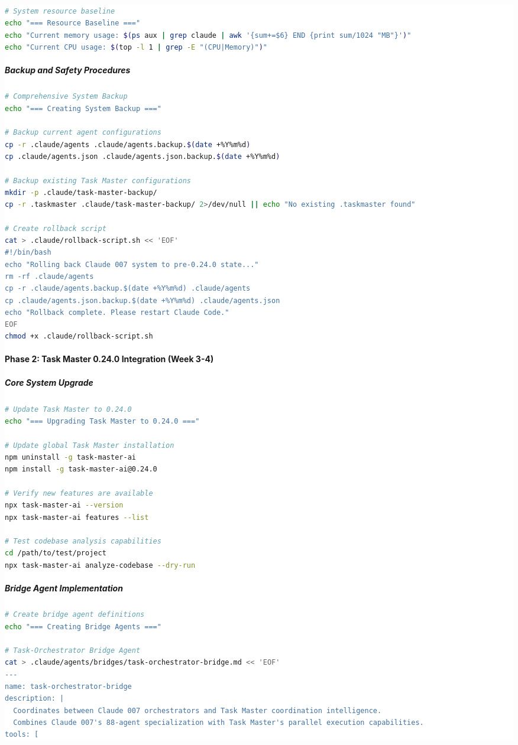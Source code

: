 ```bash
# System resource baseline
echo "=== Resource Baseline ==="
echo "Current memory usage: $(ps aux | grep claude | awk '{sum+=$6} END {print sum/1024 "MB"}')"
echo "Current CPU usage: $(top -l 1 | grep -E "(CPU|Memory)")"
```

##### Backup and Safety Procedures
```bash
# Comprehensive System Backup
echo "=== Creating System Backup ==="

# Backup current agent configurations
cp -r .claude/agents .claude/agents.backup.$(date +%Y%m%d)
cp .claude/agents.json .claude/agents.json.backup.$(date +%Y%m%d)

# Backup existing Task Master configurations
mkdir -p .claude/task-master-backup/
cp -r .taskmaster .claude/task-master-backup/ 2>/dev/null || echo "No existing .taskmaster found"

# Create rollback script
cat > .claude/rollback-script.sh << 'EOF'
#!/bin/bash
echo "Rolling back Claude 007 system to pre-0.24.0 state..."
rm -rf .claude/agents
cp -r .claude/agents.backup.$(date +%Y%m%d) .claude/agents
cp .claude/agents.json.backup.$(date +%Y%m%d) .claude/agents.json
echo "Rollback complete. Please restart Claude Code."
EOF
chmod +x .claude/rollback-script.sh
```

#### Phase 2: Task Master 0.24.0 Integration (Week 3-4)

##### Core System Upgrade
```bash
# Update Task Master to 0.24.0
echo "=== Upgrading Task Master to 0.24.0 ==="

# Update global Task Master installation
npm uninstall -g task-master-ai
npm install -g task-master-ai@0.24.0

# Verify new features are available
npx task-master-ai --version
npx task-master-ai features --list

# Test codebase analysis capabilities
cd /path/to/test/project
npx task-master-ai analyze-codebase --dry-run
```

##### Bridge Agent Implementation
```bash
# Create bridge agent definitions
echo "=== Creating Bridge Agents ==="

# Task-Orchestrator Bridge Agent
cat > .claude/agents/bridges/task-orchestrator-bridge.md << 'EOF'
---
name: task-orchestrator-bridge
description: |
  Coordinates between Claude 007 orchestrators and Task Master coordination intelligence.
  Combines Claude 007's 88-agent specialization with Task Master's parallel execution capabilities.
tools: [
```